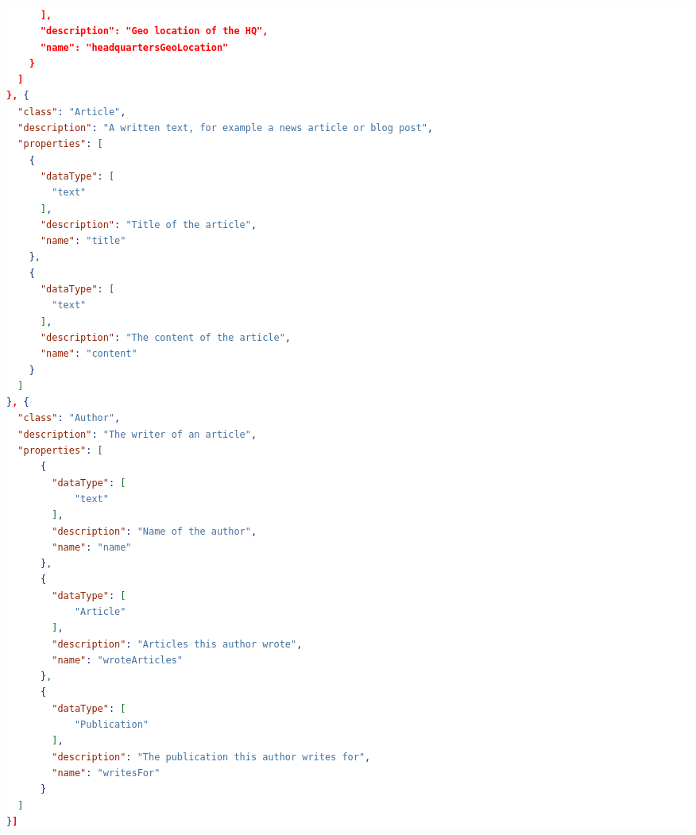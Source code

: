 ```json
      ],
      "description": "Geo location of the HQ",
      "name": "headquartersGeoLocation"
    }
  ]
}, {
  "class": "Article",
  "description": "A written text, for example a news article or blog post",
  "properties": [
    {
      "dataType": [
        "text"
      ],
      "description": "Title of the article",
      "name": "title"
    },
    {
      "dataType": [
        "text"
      ],
      "description": "The content of the article",
      "name": "content"
    }
  ]
}, {
  "class": "Author",
  "description": "The writer of an article",
  "properties": [
      {
        "dataType": [
            "text"
        ],
        "description": "Name of the author",
        "name": "name"
      },
      {
        "dataType": [
            "Article"
        ],
        "description": "Articles this author wrote",
        "name": "wroteArticles"
      },
      {
        "dataType": [
            "Publication"
        ],
        "description": "The publication this author writes for",
        "name": "writesFor"
      }
  ]
}]
```
